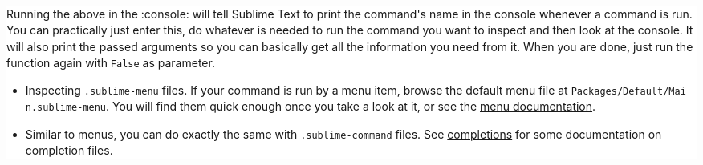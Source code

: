   Running the above in the :console: will tell Sublime Text to print the command's
  name in the console whenever a command is run. You can practically just enter
  this, do whatever is needed to run the command you want to inspect and then
  look at the console. It will also print the passed arguments so you can
  basically get all the information you need from it. When you are done, just
  run the function again with `False` as parameter.

- Inspecting `.sublime-menu` files. If your command is run by a menu item,
  browse the default menu file at `Packages/Default/Main.sublime-menu`.
  You will find them quick enough once you take a look at it, or see the [menu documentation][].

[menu documentation]: ./menus.md

- Similar to menus, you can do exactly the same with `.sublime-command` files.
  See [completions][] for some documentation on completion
  files.

[completions]: ./completions.md
[Goto Anything]: /guide/file_management/navigation.md#goto-anything
[Command Palette]: /guide/extensibility/command_palette.md
[sublime-package archives]: /guide/extensibility/packages.md#package-types
[`Window.set_layout`]: ./python_api.md#window-set-layout


[About Paths in Command Arguments]: #about-paths-in-command-arguments
[Build System Variables]: ./build_systems.md#build-system-variables
[Snippets]: ../guide/extensibility/snippets
[search panel]: /guide/search-and-replace/single.md